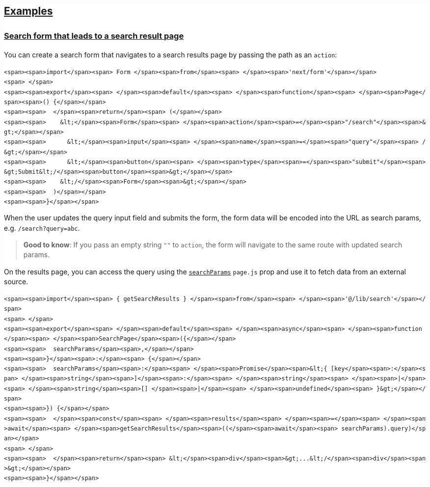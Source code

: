## [Examples](https://nextjs.org/docs/app/api-reference/components/form#examples)

### [Search form that leads to a search result page](https://nextjs.org/docs/app/api-reference/components/form#search-form-that-leads-to-a-search-result-page)

You can create a search form that navigates to a search results page by passing the path as an `action`:

```
<span><span>import</span><span> Form </span><span>from</span><span> </span><span>'next/form'</span></span>
<span> </span>
<span><span>export</span><span> </span><span>default</span><span> </span><span>function</span><span> </span><span>Page</span><span>() {</span></span>
<span><span>  </span><span>return</span><span> (</span></span>
<span><span>    &lt;</span><span>Form</span><span> </span><span>action</span><span>=</span><span>"/search"</span><span>&gt;</span></span>
<span><span>      &lt;</span><span>input</span><span> </span><span>name</span><span>=</span><span>"query"</span><span> /&gt;</span></span>
<span><span>      &lt;</span><span>button</span><span> </span><span>type</span><span>=</span><span>"submit"</span><span>&gt;Submit&lt;/</span><span>button</span><span>&gt;</span></span>
<span><span>    &lt;/</span><span>Form</span><span>&gt;</span></span>
<span><span>  )</span></span>
<span><span>}</span></span>
```

When the user updates the query input field and submits the form, the form data will be encoded into the URL as search params, e.g. `/search?query=abc`.

> **Good to know**: If you pass an empty string `""` to `action`, the form will navigate to the same route with updated search params.

On the results page, you can access the query using the [`searchParams`](https://nextjs.org/docs/app/api-reference/file-conventions/page#searchparams-optional) `page.js` prop and use it to fetch data from an external source.

```
<span><span>import</span><span> { getSearchResults } </span><span>from</span><span> </span><span>'@/lib/search'</span></span>
<span> </span>
<span><span>export</span><span> </span><span>default</span><span> </span><span>async</span><span> </span><span>function</span><span> </span><span>SearchPage</span><span>({</span></span>
<span><span>  searchParams</span><span>,</span></span>
<span><span>}</span><span>:</span><span> {</span></span>
<span><span>  searchParams</span><span>:</span><span> </span><span>Promise</span><span>&lt;{ [key</span><span>:</span><span> </span><span>string</span><span>]</span><span>:</span><span> </span><span>string</span><span> </span><span>|</span><span> </span><span>string</span><span>[] </span><span>|</span><span> </span><span>undefined</span><span> }&gt;</span></span>
<span><span>}) {</span></span>
<span><span>  </span><span>const</span><span> </span><span>results</span><span> </span><span>=</span><span> </span><span>await</span><span> </span><span>getSearchResults</span><span>((</span><span>await</span><span> searchParams).query)</span></span>
<span> </span>
<span><span>  </span><span>return</span><span> &lt;</span><span>div</span><span>&gt;...&lt;/</span><span>div</span><span>&gt;</span></span>
<span><span>}</span></span>
```
